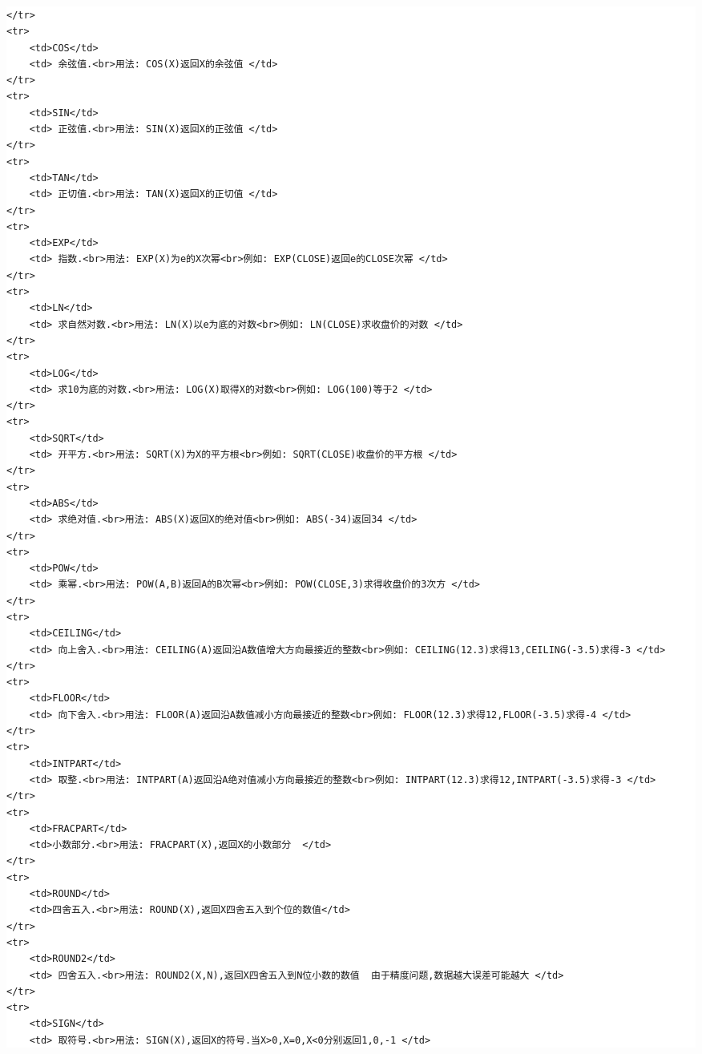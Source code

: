     </tr>
    <tr>
        <td>COS</td>
        <td> 余弦值.<br>用法: COS(X)返回X的余弦值 </td>
    </tr>
    <tr>
        <td>SIN</td>
        <td> 正弦值.<br>用法: SIN(X)返回X的正弦值 </td>
    </tr>
    <tr>
        <td>TAN</td>
        <td> 正切值.<br>用法: TAN(X)返回X的正切值 </td>
    </tr>
    <tr>
        <td>EXP</td>
        <td> 指数.<br>用法: EXP(X)为e的X次幂<br>例如: EXP(CLOSE)返回e的CLOSE次幂 </td>
    </tr>
    <tr>
        <td>LN</td>
        <td> 求自然对数.<br>用法: LN(X)以e为底的对数<br>例如: LN(CLOSE)求收盘价的对数 </td>
    </tr>
    <tr>
        <td>LOG</td>
        <td> 求10为底的对数.<br>用法: LOG(X)取得X的对数<br>例如: LOG(100)等于2 </td>
    </tr>
    <tr>
        <td>SQRT</td>
        <td> 开平方.<br>用法: SQRT(X)为X的平方根<br>例如: SQRT(CLOSE)收盘价的平方根 </td>
    </tr>
    <tr>
        <td>ABS</td>
        <td> 求绝对值.<br>用法: ABS(X)返回X的绝对值<br>例如: ABS(-34)返回34 </td>
    </tr>
    <tr>
        <td>POW</td>
        <td> 乘幂.<br>用法: POW(A,B)返回A的B次幂<br>例如: POW(CLOSE,3)求得收盘价的3次方 </td>
    </tr>
    <tr>
        <td>CEILING</td>
        <td> 向上舍入.<br>用法: CEILING(A)返回沿A数值增大方向最接近的整数<br>例如: CEILING(12.3)求得13,CEILING(-3.5)求得-3 </td>
    </tr>
    <tr>
        <td>FLOOR</td>
        <td> 向下舍入.<br>用法: FLOOR(A)返回沿A数值减小方向最接近的整数<br>例如: FLOOR(12.3)求得12,FLOOR(-3.5)求得-4 </td>
    </tr>
    <tr>
        <td>INTPART</td>
        <td> 取整.<br>用法: INTPART(A)返回沿A绝对值减小方向最接近的整数<br>例如: INTPART(12.3)求得12,INTPART(-3.5)求得-3 </td>
    </tr>
    <tr>
        <td>FRACPART</td>
        <td>小数部分.<br>用法: FRACPART(X),返回X的小数部分  </td>
    </tr>
    <tr>
        <td>ROUND</td>
        <td>四舍五入.<br>用法: ROUND(X),返回X四舍五入到个位的数值</td>
    </tr>
    <tr>
        <td>ROUND2</td>
        <td> 四舍五入.<br>用法: ROUND2(X,N),返回X四舍五入到N位小数的数值  由于精度问题,数据越大误差可能越大 </td>
    </tr>
    <tr>
        <td>SIGN</td>
        <td> 取符号.<br>用法: SIGN(X),返回X的符号.当X>0,X=0,X<0分别返回1,0,-1 </td>